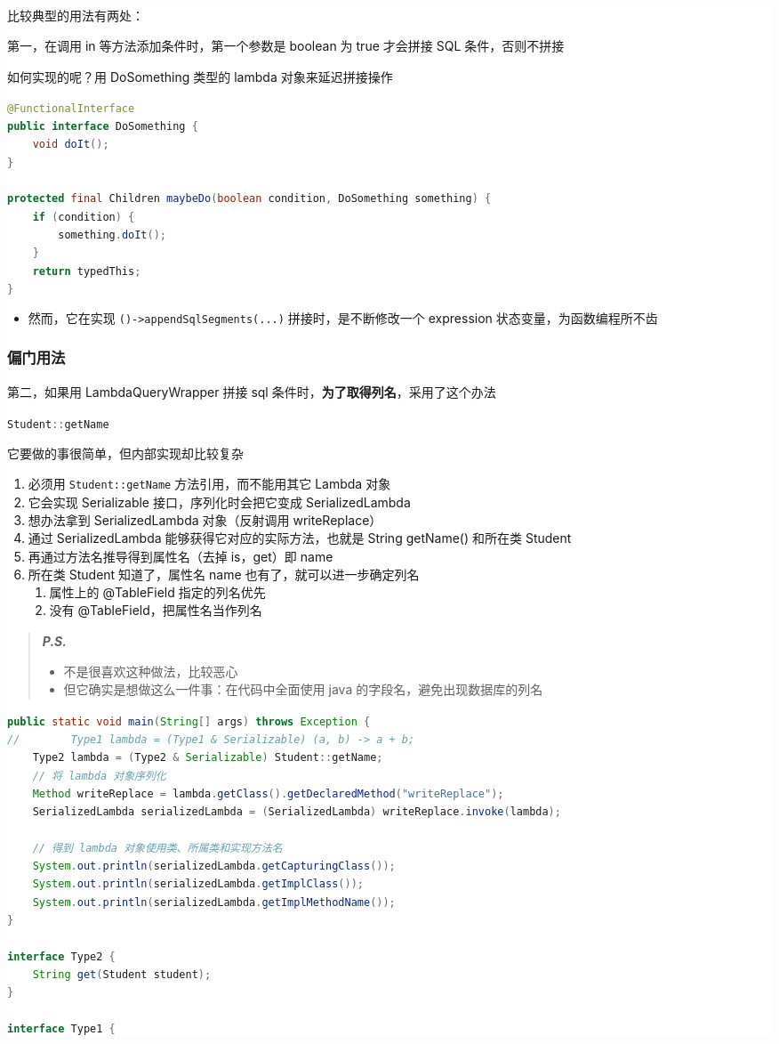 比较典型的用法有两处：

第一，在调用 in 等方法添加条件时，第一个参数是 boolean 为 true 才会拼接 SQL 条件，否则不拼接

如何实现的呢？用 DoSomething 类型的 lambda 对象来延迟拼接操作

```java
@FunctionalInterface
public interface DoSomething {
    void doIt();
}

protected final Children maybeDo(boolean condition, DoSomething something) {
    if (condition) {
        something.doIt();
    }
    return typedThis;
}
```

* 然而，它在实现 `()->appendSqlSegments(...)` 拼接时，是不断修改一个 expression 状态变量，为函数编程所不齿



### 偏门用法

第二，如果用 LambdaQueryWrapper 拼接 sql 条件时，**为了取得列名**，采用了这个办法

```java
Student::getName
```

它要做的事很简单，但内部实现却比较复杂

1. 必须用 `Student::getName` 方法引用，而不能用其它 Lambda 对象
2. 它会实现 Serializable 接口，序列化时会把它变成 SerializedLambda
3. 想办法拿到 SerializedLambda 对象（反射调用 writeReplace）
4. 通过 SerializedLambda 能够获得它对应的实际方法，也就是 String getName() 和所在类 Student
5. 再通过方法名推导得到属性名（去掉 is，get）即 name
6. 所在类 Student 知道了，属性名 name 也有了，就可以进一步确定列名
   1. 属性上的 @TableField 指定的列名优先
   2. 没有 @TableField，把属性名当作列名



> ***P.S.***
>
> * 不是很喜欢这种做法，比较恶心
> * 但它确实是想做这么一件事：在代码中全面使用 java 的字段名，避免出现数据库的列名



```java
public static void main(String[] args) throws Exception {
//        Type1 lambda = (Type1 & Serializable) (a, b) -> a + b;
    Type2 lambda = (Type2 & Serializable) Student::getName;
    // 将 lambda 对象序列化
    Method writeReplace = lambda.getClass().getDeclaredMethod("writeReplace");
    SerializedLambda serializedLambda = (SerializedLambda) writeReplace.invoke(lambda);

    // 得到 lambda 对象使用类、所属类和实现方法名
    System.out.println(serializedLambda.getCapturingClass());
    System.out.println(serializedLambda.getImplClass());
    System.out.println(serializedLambda.getImplMethodName());
}

interface Type2 {
    String get(Student student);
}

interface Type1 {
```